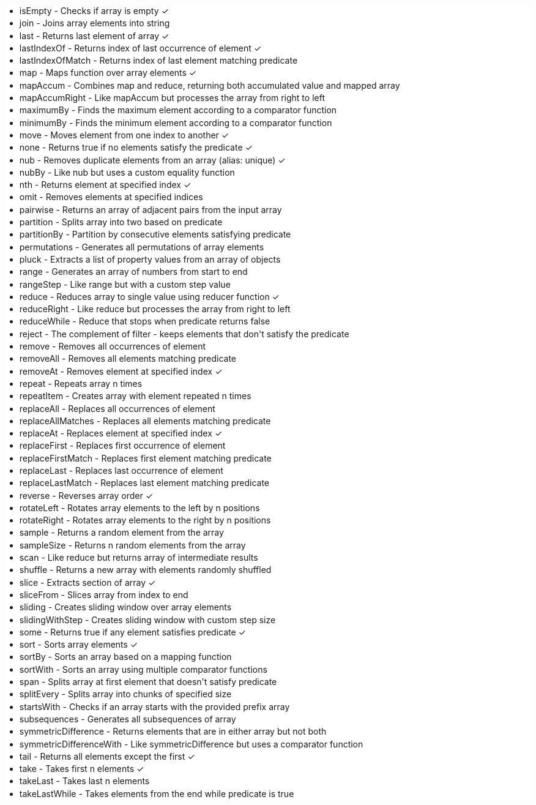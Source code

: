- isEmpty - Checks if array is empty ✓
- join - Joins array elements into string
- last - Returns last element of array ✓
- lastIndexOf - Returns index of last occurrence of element ✓
- lastIndexOfMatch - Returns index of last element matching predicate
- map - Maps function over array elements ✓
- mapAccum - Combines map and reduce, returning both accumulated value and mapped array
- mapAccumRight - Like mapAccum but processes the array from right to left
- maximumBy - Finds the maximum element according to a comparator function
- minimumBy - Finds the minimum element according to a comparator function
- move - Moves element from one index to another ✓
- none - Returns true if no elements satisfy the predicate ✓
- nub - Removes duplicate elements from an array (alias: unique) ✓
- nubBy - Like nub but uses a custom equality function
- nth - Returns element at specified index ✓
- omit - Removes elements at specified indices
- pairwise - Returns an array of adjacent pairs from the input array
- partition - Splits array into two based on predicate
- partitionBy - Partition by consecutive elements satisfying predicate
- permutations - Generates all permutations of array elements
- pluck - Extracts a list of property values from an array of objects
- range - Generates an array of numbers from start to end
- rangeStep - Like range but with a custom step value
- reduce - Reduces array to single value using reducer function ✓
- reduceRight - Like reduce but processes the array from right to left
- reduceWhile - Reduce that stops when predicate returns false
- reject - The complement of filter - keeps elements that don't satisfy the predicate
- remove - Removes all occurrences of element
- removeAll - Removes all elements matching predicate
- removeAt - Removes element at specified index ✓
- repeat - Repeats array n times
- repeatItem - Creates array with element repeated n times
- replaceAll - Replaces all occurrences of element
- replaceAllMatches - Replaces all elements matching predicate
- replaceAt - Replaces element at specified index ✓
- replaceFirst - Replaces first occurrence of element
- replaceFirstMatch - Replaces first element matching predicate
- replaceLast - Replaces last occurrence of element
- replaceLastMatch - Replaces last element matching predicate
- reverse - Reverses array order ✓
- rotateLeft - Rotates array elements to the left by n positions
- rotateRight - Rotates array elements to the right by n positions
- sample - Returns a random element from the array
- sampleSize - Returns n random elements from the array
- scan - Like reduce but returns array of intermediate results
- shuffle - Returns a new array with elements randomly shuffled
- slice - Extracts section of array ✓
- sliceFrom - Slices array from index to end
- sliding - Creates sliding window over array elements
- slidingWithStep - Creates sliding window with custom step size
- some - Returns true if any element satisfies predicate ✓
- sort - Sorts array elements ✓
- sortBy - Sorts an array based on a mapping function
- sortWith - Sorts an array using multiple comparator functions
- span - Splits array at first element that doesn't satisfy predicate
- splitEvery - Splits array into chunks of specified size
- startsWith - Checks if an array starts with the provided prefix array
- subsequences - Generates all subsequences of array
- symmetricDifference - Returns elements that are in either array but not both
- symmetricDifferenceWith - Like symmetricDifference but uses a comparator function
- tail - Returns all elements except the first ✓
- take - Takes first n elements ✓
- takeLast - Takes last n elements
- takeLastWhile - Takes elements from the end while predicate is true